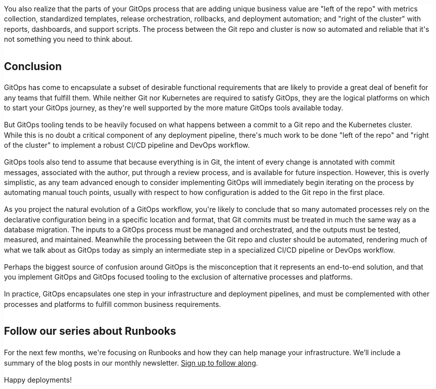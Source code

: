 You also realize that the parts of your GitOps process that are adding unique business value are "left of the repo" with metrics collection, standardized templates, release orchestration, rollbacks, and deployment automation; and "right of the cluster" with reports, dashboards, and support scripts. The process between the Git repo and cluster is now so automated and reliable that it's not something you need to think about.

## Conclusion

GitOps has come to encapsulate a subset of desirable functional requirements that are likely to provide a great deal of benefit for any teams that fulfill them. While neither Git nor Kubernetes are required to satisfy GitOps, they are the logical platforms on which to start your GitOps journey, as they're well supported by the more mature GitOps tools available today.

But GitOps tooling tends to be heavily focused on what happens between a commit to a Git repo and the Kubernetes cluster. While this is no doubt a critical component of any deployment pipeline, there's much work to be done "left of the repo" and "right of the cluster" to implement a robust CI/CD pipeline and DevOps workflow. 

GitOps tools also tend to assume that because everything is in Git, the intent of every change is annotated with commit messages, associated with the author, put through a review process, and is available for future inspection. However, this is overly simplistic, as any team advanced enough to consider implementing GitOps will immediately begin iterating on the process by automating manual touch points, usually with respect to how configuration is added to the Git repo in the first place.

As you project the natural evolution of a GitOps workflow, you're likely to conclude that so many automated processes rely on the declarative configuration being in a specific location and format, that Git commits must be treated in much the same way as a database migration. The inputs to a GitOps process must be managed and orchestrated, and the outputs must be tested, measured, and maintained. Meanwhile the processing between the Git repo and cluster should be automated, rendering much of what we talk about as GitOps today as simply an intermediate step in a specialized CI/CD pipeline or DevOps workflow.

Perhaps the biggest source of confusion around GitOps is the misconception that it represents an end-to-end solution, and that you implement GitOps and GitOps focused tooling to the exclusion of alternative processes and platforms. 

In practice, GitOps encapsulates one step in your infrastructure and deployment pipelines, and must be complemented with other processes and platforms to fulfill common business requirements.

## Follow our series about Runbooks

For the next few months, we're focusing on Runbooks and how they can help manage your infrastructure. We’ll include a summary of the blog posts in our monthly newsletter. [Sign up to follow along](#newsletter).

Happy deployments!
